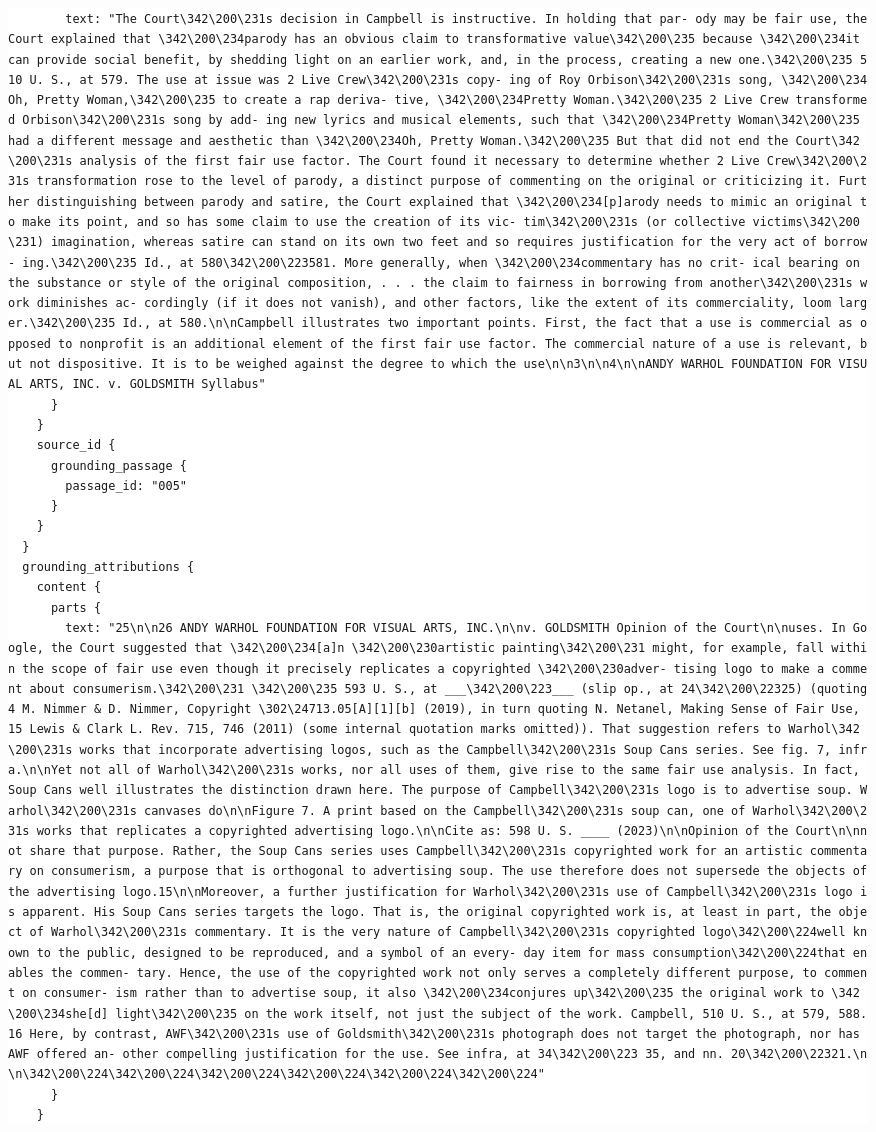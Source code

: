 ```
        text: "The Court\342\200\231s decision in Campbell is instructive. In holding that par- ody may be fair use, the Court explained that \342\200\234parody has an obvious claim to transformative value\342\200\235 because \342\200\234it can provide social benefit, by shedding light on an earlier work, and, in the process, creating a new one.\342\200\235 510 U. S., at 579. The use at issue was 2 Live Crew\342\200\231s copy- ing of Roy Orbison\342\200\231s song, \342\200\234Oh, Pretty Woman,\342\200\235 to create a rap deriva- tive, \342\200\234Pretty Woman.\342\200\235 2 Live Crew transformed Orbison\342\200\231s song by add- ing new lyrics and musical elements, such that \342\200\234Pretty Woman\342\200\235 had a different message and aesthetic than \342\200\234Oh, Pretty Woman.\342\200\235 But that did not end the Court\342\200\231s analysis of the first fair use factor. The Court found it necessary to determine whether 2 Live Crew\342\200\231s transformation rose to the level of parody, a distinct purpose of commenting on the original or criticizing it. Further distinguishing between parody and satire, the Court explained that \342\200\234[p]arody needs to mimic an original to make its point, and so has some claim to use the creation of its vic- tim\342\200\231s (or collective victims\342\200\231) imagination, whereas satire can stand on its own two feet and so requires justification for the very act of borrow- ing.\342\200\235 Id., at 580\342\200\223581. More generally, when \342\200\234commentary has no crit- ical bearing on the substance or style of the original composition, . . . the claim to fairness in borrowing from another\342\200\231s work diminishes ac- cordingly (if it does not vanish), and other factors, like the extent of its commerciality, loom larger.\342\200\235 Id., at 580.\n\nCampbell illustrates two important points. First, the fact that a use is commercial as opposed to nonprofit is an additional element of the first fair use factor. The commercial nature of a use is relevant, but not dispositive. It is to be weighed against the degree to which the use\n\n3\n\n4\n\nANDY WARHOL FOUNDATION FOR VISUAL ARTS, INC. v. GOLDSMITH Syllabus"
      }
    }
    source_id {
      grounding_passage {
        passage_id: "005"
      }
    }
  }
  grounding_attributions {
    content {
      parts {
        text: "25\n\n26 ANDY WARHOL FOUNDATION FOR VISUAL ARTS, INC.\n\nv. GOLDSMITH Opinion of the Court\n\nuses. In Google, the Court suggested that \342\200\234[a]n \342\200\230artistic painting\342\200\231 might, for example, fall within the scope of fair use even though it precisely replicates a copyrighted \342\200\230adver- tising logo to make a comment about consumerism.\342\200\231 \342\200\235 593 U. S., at ___\342\200\223___ (slip op., at 24\342\200\22325) (quoting 4 M. Nimmer & D. Nimmer, Copyright \302\24713.05[A][1][b] (2019), in turn quoting N. Netanel, Making Sense of Fair Use, 15 Lewis & Clark L. Rev. 715, 746 (2011) (some internal quotation marks omitted)). That suggestion refers to Warhol\342\200\231s works that incorporate advertising logos, such as the Campbell\342\200\231s Soup Cans series. See fig. 7, infra.\n\nYet not all of Warhol\342\200\231s works, nor all uses of them, give rise to the same fair use analysis. In fact, Soup Cans well illustrates the distinction drawn here. The purpose of Campbell\342\200\231s logo is to advertise soup. Warhol\342\200\231s canvases do\n\nFigure 7. A print based on the Campbell\342\200\231s soup can, one of Warhol\342\200\231s works that replicates a copyrighted advertising logo.\n\nCite as: 598 U. S. ____ (2023)\n\nOpinion of the Court\n\nnot share that purpose. Rather, the Soup Cans series uses Campbell\342\200\231s copyrighted work for an artistic commentary on consumerism, a purpose that is orthogonal to advertising soup. The use therefore does not supersede the objects of the advertising logo.15\n\nMoreover, a further justification for Warhol\342\200\231s use of Campbell\342\200\231s logo is apparent. His Soup Cans series targets the logo. That is, the original copyrighted work is, at least in part, the object of Warhol\342\200\231s commentary. It is the very nature of Campbell\342\200\231s copyrighted logo\342\200\224well known to the public, designed to be reproduced, and a symbol of an every- day item for mass consumption\342\200\224that enables the commen- tary. Hence, the use of the copyrighted work not only serves a completely different purpose, to comment on consumer- ism rather than to advertise soup, it also \342\200\234conjures up\342\200\235 the original work to \342\200\234she[d] light\342\200\235 on the work itself, not just the subject of the work. Campbell, 510 U. S., at 579, 588.16 Here, by contrast, AWF\342\200\231s use of Goldsmith\342\200\231s photograph does not target the photograph, nor has AWF offered an- other compelling justification for the use. See infra, at 34\342\200\223 35, and nn. 20\342\200\22321.\n\n\342\200\224\342\200\224\342\200\224\342\200\224\342\200\224\342\200\224"
      }
    }
```